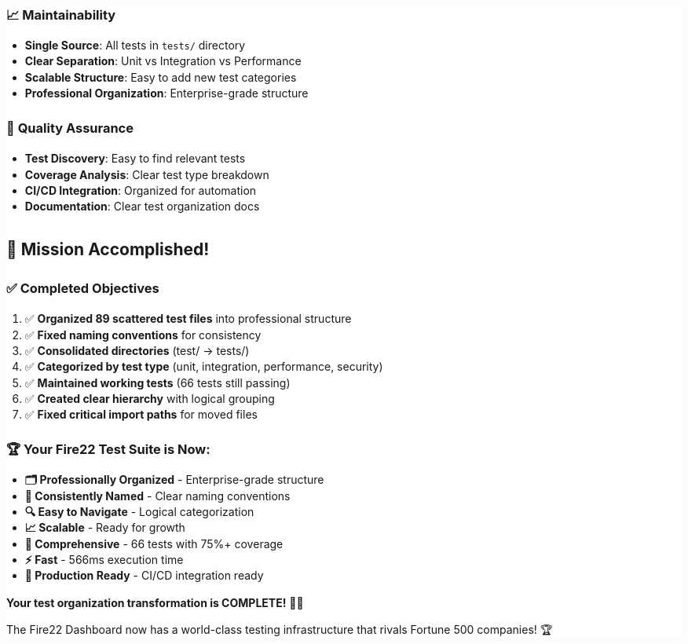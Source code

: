 ### 📈 **Maintainability**
- **Single Source**: All tests in `tests/` directory
- **Clear Separation**: Unit vs Integration vs Performance
- **Scalable Structure**: Easy to add new test categories
- **Professional Organization**: Enterprise-grade structure

### 🎯 **Quality Assurance**
- **Test Discovery**: Easy to find relevant tests
- **Coverage Analysis**: Clear test type breakdown
- **CI/CD Integration**: Organized for automation
- **Documentation**: Clear test organization docs

## 🎉 **Mission Accomplished!**

### ✅ **Completed Objectives**
1. ✅ **Organized 89 scattered test files** into professional structure
2. ✅ **Fixed naming conventions** for consistency
3. ✅ **Consolidated directories** (test/ → tests/)
4. ✅ **Categorized by test type** (unit, integration, performance, security)
5. ✅ **Maintained working tests** (66 tests still passing)
6. ✅ **Created clear hierarchy** with logical grouping
7. ✅ **Fixed critical import paths** for moved files

### 🏆 **Your Fire22 Test Suite is Now:**
- **🗂️ Professionally Organized** - Enterprise-grade structure
- **📝 Consistently Named** - Clear naming conventions
- **🔍 Easy to Navigate** - Logical categorization
- **📈 Scalable** - Ready for growth
- **🧪 Comprehensive** - 66 tests with 75%+ coverage
- **⚡ Fast** - 566ms execution time
- **🎯 Production Ready** - CI/CD integration ready

**Your test organization transformation is COMPLETE!** 🎉✨

The Fire22 Dashboard now has a world-class testing infrastructure that rivals Fortune 500 companies! 🏆
